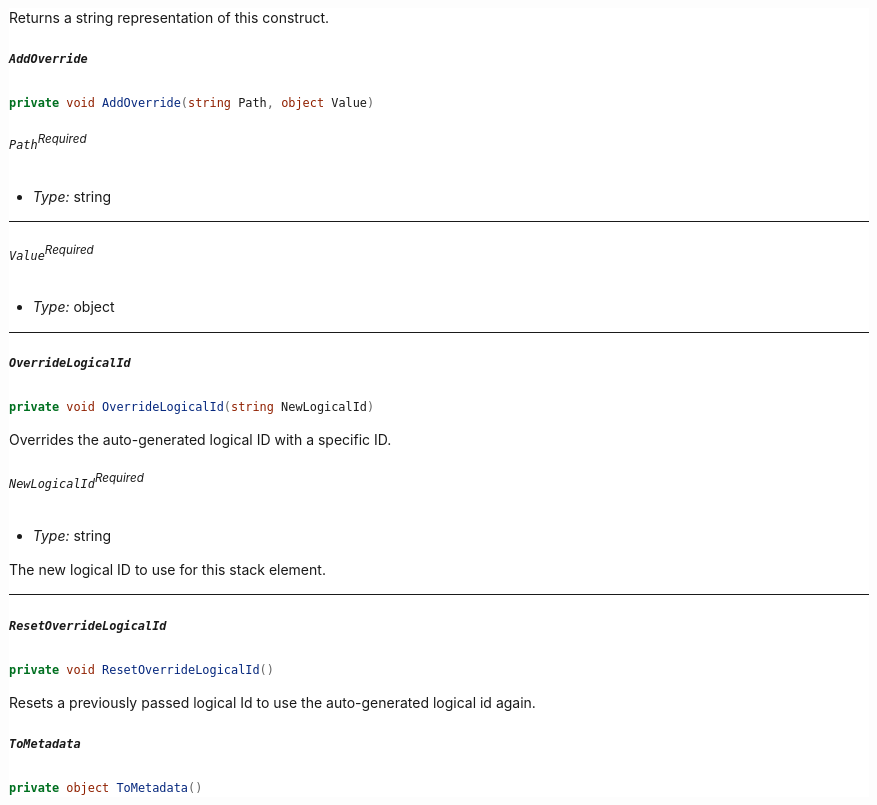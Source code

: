 Returns a string representation of this construct.

##### `AddOverride` <a name="AddOverride" id="@cdktf/provider-github.dataGithubUsers.DataGithubUsers.addOverride"></a>

```csharp
private void AddOverride(string Path, object Value)
```

###### `Path`<sup>Required</sup> <a name="Path" id="@cdktf/provider-github.dataGithubUsers.DataGithubUsers.addOverride.parameter.path"></a>

- *Type:* string

---

###### `Value`<sup>Required</sup> <a name="Value" id="@cdktf/provider-github.dataGithubUsers.DataGithubUsers.addOverride.parameter.value"></a>

- *Type:* object

---

##### `OverrideLogicalId` <a name="OverrideLogicalId" id="@cdktf/provider-github.dataGithubUsers.DataGithubUsers.overrideLogicalId"></a>

```csharp
private void OverrideLogicalId(string NewLogicalId)
```

Overrides the auto-generated logical ID with a specific ID.

###### `NewLogicalId`<sup>Required</sup> <a name="NewLogicalId" id="@cdktf/provider-github.dataGithubUsers.DataGithubUsers.overrideLogicalId.parameter.newLogicalId"></a>

- *Type:* string

The new logical ID to use for this stack element.

---

##### `ResetOverrideLogicalId` <a name="ResetOverrideLogicalId" id="@cdktf/provider-github.dataGithubUsers.DataGithubUsers.resetOverrideLogicalId"></a>

```csharp
private void ResetOverrideLogicalId()
```

Resets a previously passed logical Id to use the auto-generated logical id again.

##### `ToMetadata` <a name="ToMetadata" id="@cdktf/provider-github.dataGithubUsers.DataGithubUsers.toMetadata"></a>

```csharp
private object ToMetadata()
```
